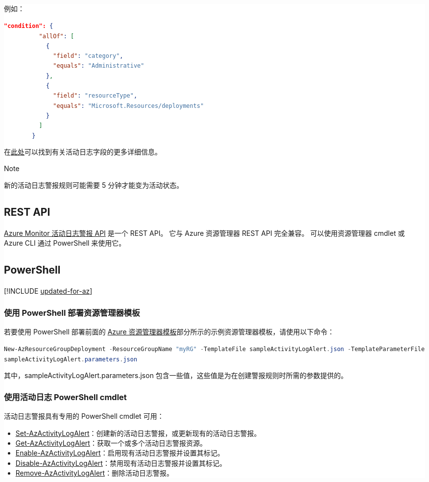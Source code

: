 例如：

```json
"condition": {
          "allOf": [
            {
              "field": "category",
              "equals": "Administrative"
            },
            {
              "field": "resourceType",
              "equals": "Microsoft.Resources/deployments"
            }
          ]
        }

```
在[此处](https://nam06.safelinks.protection.outlook.com/?url=https%3A%2F%2Fdocs.microsoft.com%2Fen-us%2Fazure%2Fazure-monitor%2Fplatform%2Factivity-log-schema&data=02%7C01%7CNoga.Lavi%40microsoft.com%7C90b7c2308c0647c0347908d7c9a2918d%7C72f988bf86f141af91ab2d7cd011db47%7C1%7C0%7C637199572373563632&sdata=6QXLswwZgUHFXCuF%2FgOSowLzA8iOALVgvL3GMVhkYJY%3D&reserved=0)可以找到有关活动日志字段的更多详细信息。



> [!NOTE]
> 新的活动日志警报规则可能需要 5 分钟才能变为活动状态。

## <a name="rest-api"></a>REST API 
[Azure Monitor 活动日志警报 API](/rest/api/monitor/activitylogalerts) 是一个 REST API。 它与 Azure 资源管理器 REST API 完全兼容。 可以使用资源管理器 cmdlet 或 Azure CLI 通过 PowerShell 来使用它。

## <a name="powershell"></a>PowerShell

[!INCLUDE [updated-for-az](../../../includes/updated-for-az.md)]

### <a name="deploy-the-resource-manager-template-with-powershell"></a>使用 PowerShell 部署资源管理器模板
若要使用 PowerShell 部署前面的 [Azure 资源管理器模板](#azure-resource-manager-template)部分所示的示例资源管理器模板，请使用以下命令：

```powershell
New-AzResourceGroupDeployment -ResourceGroupName "myRG" -TemplateFile sampleActivityLogAlert.json -TemplateParameterFile sampleActivityLogAlert.parameters.json
```

其中，sampleActivityLogAlert.parameters.json 包含一些值，这些值是为在创建警报规则时所需的参数提供的。

### <a name="use-activity-log-powershell-cmdlets"></a>使用活动日志 PowerShell cmdlet

活动日志警报具有专用的 PowerShell cmdlet 可用：

- [Set-AzActivityLogAlert](/powershell/module/az.monitor/set-azactivitylogalert)：创建新的活动日志警报，或更新现有的活动日志警报。
- [Get-AzActivityLogAlert](/powershell/module/az.monitor/get-azactivitylogalert)：获取一个或多个活动日志警报资源。
- [Enable-AzActivityLogAlert](/powershell/module/az.monitor/enable-azactivitylogalert)：启用现有活动日志警报并设置其标记。
- [Disable-AzActivityLogAlert](/powershell/module/az.monitor/disable-azactivitylogalert)：禁用现有活动日志警报并设置其标记。
- [Remove-AzActivityLogAlert](/powershell/module/az.monitor/remove-azactivitylogalert)：删除活动日志警报。
